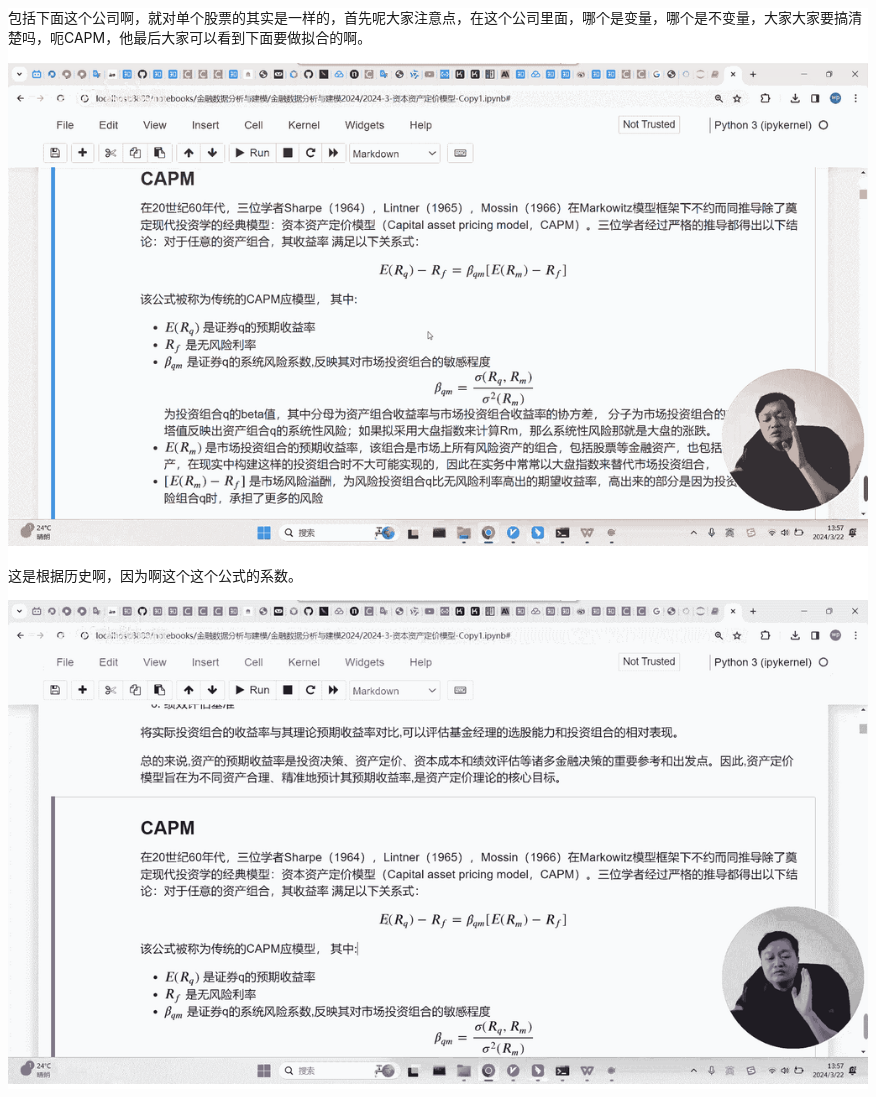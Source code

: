 包括下面这个公司啊，就对单个股票的其实是一样的，首先呢大家注意点，在这个公司里面，哪个是变量，哪个是不变量，大家大家要搞清楚吗，呃CAPM，他最后大家可以看到下面要做拟合的啊。



![](img/956b59633cd2ef747e4691679ae742f5_79.png)

这是根据历史啊，因为啊这个这个公式的系数。

![](img/956b59633cd2ef747e4691679ae742f5_81.png)
